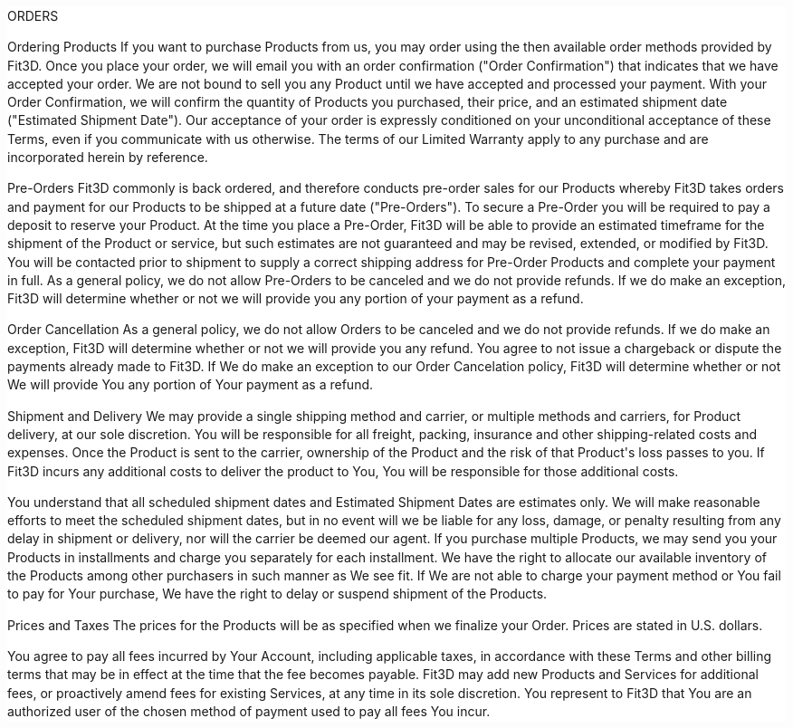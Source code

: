 

ORDERS 

Ordering Products
If you want to purchase Products from us, you may order using the then available order methods provided by Fit3D. Once you place your order, we will email you with an order confirmation ("Order Confirmation") that indicates that we have accepted your order. We are not bound to sell you any Product until we have accepted and processed your payment. With your Order Confirmation, we will confirm the quantity of Products you purchased, their price, and an estimated shipment date ("Estimated Shipment Date"). Our acceptance of your order is expressly conditioned on your unconditional acceptance of these Terms, even if you communicate with us otherwise. The terms of our Limited Warranty apply to any purchase and are incorporated herein by reference.

Pre-Orders
Fit3D commonly is back ordered, and therefore conducts pre-order sales for our Products whereby Fit3D takes orders and payment for our Products to be shipped at a future date ("Pre-Orders"). To secure a Pre-Order you will be required to pay a deposit to reserve your Product. At the time you place a Pre-Order, Fit3D will be able to provide an estimated timeframe for the shipment of the Product or service, but such estimates are not guaranteed and may be revised, extended, or modified by Fit3D. You will be contacted prior to shipment to supply a correct shipping address for Pre-Order Products and complete your payment in full. As a general policy, we do not allow Pre-Orders to be canceled and we do not provide refunds.  If we do make an exception, Fit3D will determine whether or not we will provide you any portion of your payment as a refund.    

Order Cancellation
As a general policy, we do not allow Orders to be canceled and we do not provide refunds.  If we do make an exception, Fit3D will determine whether or not we will provide you any refund.  You agree to not issue a chargeback or dispute the payments already made to Fit3D.  If We do make an exception to our Order Cancelation policy, Fit3D will determine whether or not We will provide You any portion of Your payment as a refund.  

Shipment and Delivery
We may provide a single shipping method and carrier, or multiple methods and carriers, for Product delivery, at our sole discretion. You will be responsible for all freight, packing, insurance and other shipping-related costs and expenses. Once the Product is sent to the carrier, ownership of the Product and the risk of that Product's loss passes to you.  If Fit3D incurs any additional costs to deliver the product to You, You will be responsible for those additional costs.

You understand that all scheduled shipment dates and Estimated Shipment Dates are estimates only. We will make reasonable efforts to meet the scheduled shipment dates, but in no event will we be liable for any loss, damage, or penalty resulting from any delay in shipment or delivery, nor will the carrier be deemed our agent. If you purchase multiple Products, we may send you your Products in installments and charge you separately for each installment. We have the right to allocate our available inventory of the Products among other purchasers in such manner as We see fit. If We are not able to charge your payment method or You fail to pay for Your purchase, We have the right to delay or suspend shipment of the Products.

Prices and Taxes
The prices for the Products will be as specified when we finalize your Order. Prices are stated in U.S. dollars.

You agree to pay all fees incurred by Your Account, including applicable taxes, in accordance with these Terms and other billing terms that may be in effect at the time that the fee becomes payable. Fit3D may add new Products and Services for additional fees, or proactively amend fees for existing Services, at any time in its sole discretion. You represent to Fit3D that You are an authorized user of the chosen method of payment used to pay all fees You incur.
